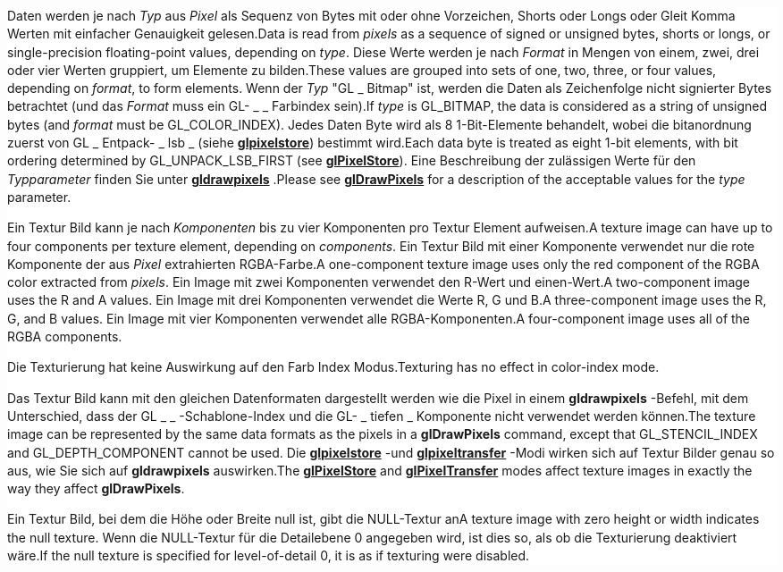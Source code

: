 <span data-ttu-id="43156-215">Daten werden je nach *Typ* aus *Pixel* als Sequenz von Bytes mit oder ohne Vorzeichen, Shorts oder Longs oder Gleit Komma Werten mit einfacher Genauigkeit gelesen.</span><span class="sxs-lookup"><span data-stu-id="43156-215">Data is read from *pixels* as a sequence of signed or unsigned bytes, shorts or longs, or single-precision floating-point values, depending on *type*.</span></span> <span data-ttu-id="43156-216">Diese Werte werden je nach *Format* in Mengen von einem, zwei, drei oder vier Werten gruppiert, um Elemente zu bilden.</span><span class="sxs-lookup"><span data-stu-id="43156-216">These values are grouped into sets of one, two, three, or four values, depending on *format*, to form elements.</span></span> <span data-ttu-id="43156-217">Wenn der *Typ* "GL \_ Bitmap" ist, werden die Daten als Zeichenfolge nicht signierter Bytes betrachtet (und das *Format* muss ein GL- \_ \_ Farbindex sein).</span><span class="sxs-lookup"><span data-stu-id="43156-217">If *type* is GL\_BITMAP, the data is considered as a string of unsigned bytes (and *format* must be GL\_COLOR\_INDEX).</span></span> <span data-ttu-id="43156-218">Jedes Daten Byte wird als 8 1-Bit-Elemente behandelt, wobei die bitanordnung zuerst von GL \_ Entpack- \_ lsb \_ (siehe [**glpixelstore**](glpixelstore-functions.md)) bestimmt wird.</span><span class="sxs-lookup"><span data-stu-id="43156-218">Each data byte is treated as eight 1-bit elements, with bit ordering determined by GL\_UNPACK\_LSB\_FIRST (see [**glPixelStore**](glpixelstore-functions.md)).</span></span> <span data-ttu-id="43156-219">Eine Beschreibung der zulässigen Werte für den *Typparameter* finden Sie unter [**gldrawpixels**](gldrawpixels.md) .</span><span class="sxs-lookup"><span data-stu-id="43156-219">Please see [**glDrawPixels**](gldrawpixels.md) for a description of the acceptable values for the *type* parameter.</span></span>

<span data-ttu-id="43156-220">Ein Textur Bild kann je nach *Komponenten* bis zu vier Komponenten pro Textur Element aufweisen.</span><span class="sxs-lookup"><span data-stu-id="43156-220">A texture image can have up to four components per texture element, depending on *components*.</span></span> <span data-ttu-id="43156-221">Ein Textur Bild mit einer Komponente verwendet nur die rote Komponente der aus *Pixel* extrahierten RGBA-Farbe.</span><span class="sxs-lookup"><span data-stu-id="43156-221">A one-component texture image uses only the red component of the RGBA color extracted from *pixels*.</span></span> <span data-ttu-id="43156-222">Ein Image mit zwei Komponenten verwendet den R-Wert und einen-Wert.</span><span class="sxs-lookup"><span data-stu-id="43156-222">A two-component image uses the R and A values.</span></span> <span data-ttu-id="43156-223">Ein Image mit drei Komponenten verwendet die Werte R, G und B.</span><span class="sxs-lookup"><span data-stu-id="43156-223">A three-component image uses the R, G, and B values.</span></span> <span data-ttu-id="43156-224">Ein Image mit vier Komponenten verwendet alle RGBA-Komponenten.</span><span class="sxs-lookup"><span data-stu-id="43156-224">A four-component image uses all of the RGBA components.</span></span>

<span data-ttu-id="43156-225">Die Texturierung hat keine Auswirkung auf den Farb Index Modus.</span><span class="sxs-lookup"><span data-stu-id="43156-225">Texturing has no effect in color-index mode.</span></span>

<span data-ttu-id="43156-226">Das Textur Bild kann mit den gleichen Datenformaten dargestellt werden wie die Pixel in einem **gldrawpixels** -Befehl, mit dem Unterschied, dass der GL \_ \_ -Schablone-Index und die GL- \_ tiefen \_ Komponente nicht verwendet werden können.</span><span class="sxs-lookup"><span data-stu-id="43156-226">The texture image can be represented by the same data formats as the pixels in a **glDrawPixels** command, except that GL\_STENCIL\_INDEX and GL\_DEPTH\_COMPONENT cannot be used.</span></span> <span data-ttu-id="43156-227">Die [**glpixelstore**](glpixelstore-functions.md) -und [**glpixeltransfer**](glpixeltransfer.md) -Modi wirken sich auf Textur Bilder genau so aus, wie Sie sich auf **gldrawpixels** auswirken.</span><span class="sxs-lookup"><span data-stu-id="43156-227">The [**glPixelStore**](glpixelstore-functions.md) and [**glPixelTransfer**](glpixeltransfer.md) modes affect texture images in exactly the way they affect **glDrawPixels**.</span></span>

<span data-ttu-id="43156-228">Ein Textur Bild, bei dem die Höhe oder Breite null ist, gibt die NULL-Textur an</span><span class="sxs-lookup"><span data-stu-id="43156-228">A texture image with zero height or width indicates the null texture.</span></span> <span data-ttu-id="43156-229">Wenn die NULL-Textur für die Detailebene 0 angegeben wird, ist dies so, als ob die Texturierung deaktiviert wäre.</span><span class="sxs-lookup"><span data-stu-id="43156-229">If the null texture is specified for level-of-detail 0, it is as if texturing were disabled.</span></span>
